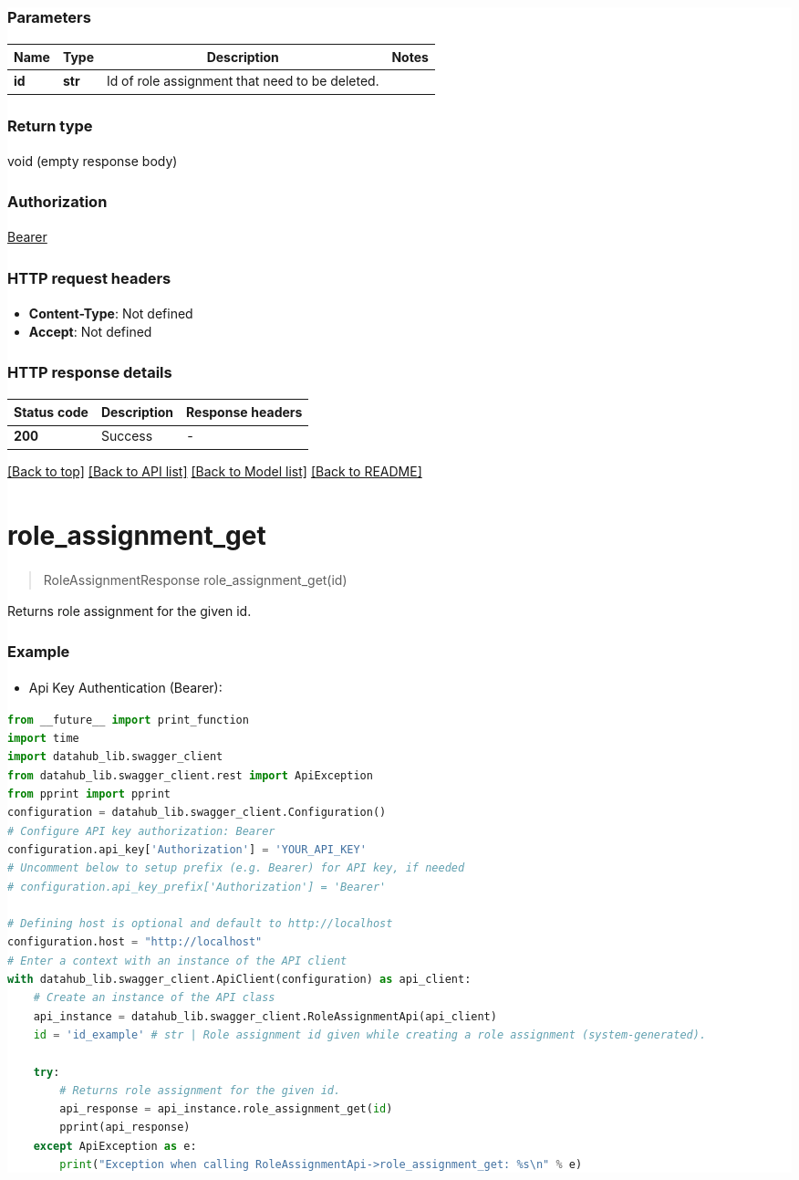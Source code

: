 ### Parameters

Name | Type | Description  | Notes
------------- | ------------- | ------------- | -------------
 **id** | **str**| Id of role assignment that need to be deleted. | 

### Return type

void (empty response body)

### Authorization

[Bearer](../README.md#Bearer)

### HTTP request headers

 - **Content-Type**: Not defined
 - **Accept**: Not defined

### HTTP response details
| Status code | Description | Response headers |
|-------------|-------------|------------------|
**200** | Success |  -  |

[[Back to top]](#) [[Back to API list]](../README.md#documentation-for-api-endpoints) [[Back to Model list]](../README.md#documentation-for-models) [[Back to README]](../README.md)

# **role_assignment_get**
> RoleAssignmentResponse role_assignment_get(id)

Returns role assignment for the given id.

### Example

* Api Key Authentication (Bearer):
```python
from __future__ import print_function
import time
import datahub_lib.swagger_client
from datahub_lib.swagger_client.rest import ApiException
from pprint import pprint
configuration = datahub_lib.swagger_client.Configuration()
# Configure API key authorization: Bearer
configuration.api_key['Authorization'] = 'YOUR_API_KEY'
# Uncomment below to setup prefix (e.g. Bearer) for API key, if needed
# configuration.api_key_prefix['Authorization'] = 'Bearer'

# Defining host is optional and default to http://localhost
configuration.host = "http://localhost"
# Enter a context with an instance of the API client
with datahub_lib.swagger_client.ApiClient(configuration) as api_client:
    # Create an instance of the API class
    api_instance = datahub_lib.swagger_client.RoleAssignmentApi(api_client)
    id = 'id_example' # str | Role assignment id given while creating a role assignment (system-generated).

    try:
        # Returns role assignment for the given id.
        api_response = api_instance.role_assignment_get(id)
        pprint(api_response)
    except ApiException as e:
        print("Exception when calling RoleAssignmentApi->role_assignment_get: %s\n" % e)
```
